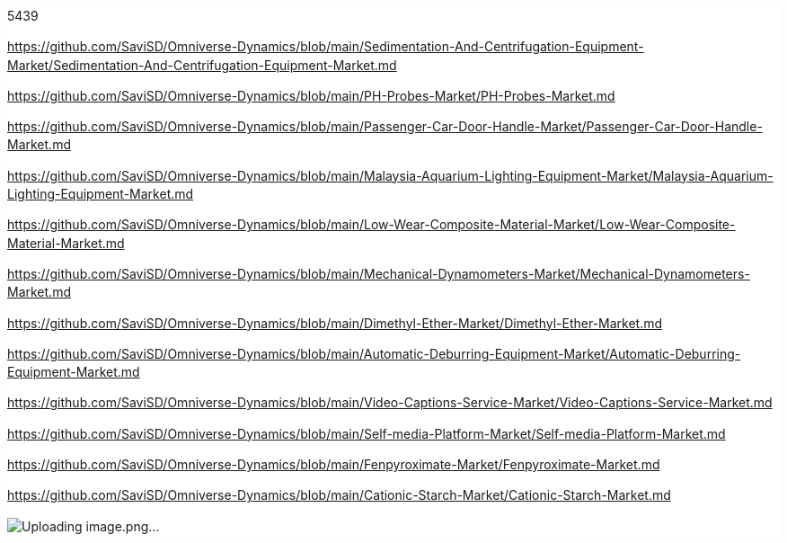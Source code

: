 5439</p><p><a href="https://github.com/SaviSD/Omniverse-Dynamics/blob/main/Sedimentation-And-Centrifugation-Equipment-Market/Sedimentation-And-Centrifugation-Equipment-Market.md">https://github.com/SaviSD/Omniverse-Dynamics/blob/main/Sedimentation-And-Centrifugation-Equipment-Market/Sedimentation-And-Centrifugation-Equipment-Market.md</a></p><p><a href="https://github.com/SaviSD/Omniverse-Dynamics/blob/main/PH-Probes-Market/PH-Probes-Market.md">https://github.com/SaviSD/Omniverse-Dynamics/blob/main/PH-Probes-Market/PH-Probes-Market.md</a></p><p><a href="https://github.com/SaviSD/Omniverse-Dynamics/blob/main/Passenger-Car-Door-Handle-Market/Passenger-Car-Door-Handle-Market.md">https://github.com/SaviSD/Omniverse-Dynamics/blob/main/Passenger-Car-Door-Handle-Market/Passenger-Car-Door-Handle-Market.md</a></p><p><a href="https://github.com/SaviSD/Omniverse-Dynamics/blob/main/Malaysia-Aquarium-Lighting-Equipment-Market/Malaysia-Aquarium-Lighting-Equipment-Market.md">https://github.com/SaviSD/Omniverse-Dynamics/blob/main/Malaysia-Aquarium-Lighting-Equipment-Market/Malaysia-Aquarium-Lighting-Equipment-Market.md</a></p><p><a href="https://github.com/SaviSD/Omniverse-Dynamics/blob/main/Low-Wear-Composite-Material-Market/Low-Wear-Composite-Material-Market.md">https://github.com/SaviSD/Omniverse-Dynamics/blob/main/Low-Wear-Composite-Material-Market/Low-Wear-Composite-Material-Market.md</a></p><p><a href="https://github.com/SaviSD/Omniverse-Dynamics/blob/main/Mechanical-Dynamometers-Market/Mechanical-Dynamometers-Market.md">https://github.com/SaviSD/Omniverse-Dynamics/blob/main/Mechanical-Dynamometers-Market/Mechanical-Dynamometers-Market.md</a></p><p><a href="https://github.com/SaviSD/Omniverse-Dynamics/blob/main/Dimethyl-Ether-Market/Dimethyl-Ether-Market.md">https://github.com/SaviSD/Omniverse-Dynamics/blob/main/Dimethyl-Ether-Market/Dimethyl-Ether-Market.md</a></p><p><a href="https://github.com/SaviSD/Omniverse-Dynamics/blob/main/Automatic-Deburring-Equipment-Market/Automatic-Deburring-Equipment-Market.md">https://github.com/SaviSD/Omniverse-Dynamics/blob/main/Automatic-Deburring-Equipment-Market/Automatic-Deburring-Equipment-Market.md</a></p><p><a href="https://github.com/SaviSD/Omniverse-Dynamics/blob/main/Video-Captions-Service-Market/Video-Captions-Service-Market.md">https://github.com/SaviSD/Omniverse-Dynamics/blob/main/Video-Captions-Service-Market/Video-Captions-Service-Market.md</a></p><p><a href="https://github.com/SaviSD/Omniverse-Dynamics/blob/main/Self-media-Platform-Market/Self-media-Platform-Market.md">https://github.com/SaviSD/Omniverse-Dynamics/blob/main/Self-media-Platform-Market/Self-media-Platform-Market.md</a></p><p><a href="https://github.com/SaviSD/Omniverse-Dynamics/blob/main/Fenpyroximate-Market/Fenpyroximate-Market.md">https://github.com/SaviSD/Omniverse-Dynamics/blob/main/Fenpyroximate-Market/Fenpyroximate-Market.md</a></p><p><a href="https://github.com/SaviSD/Omniverse-Dynamics/blob/main/Cationic-Starch-Market/Cationic-Starch-Market.md">https://github.com/SaviSD/Omniverse-Dynamics/blob/main/Cationic-Starch-Market/Cationic-Starch-Market.md</a></p>
![Uploading image.png…]()
